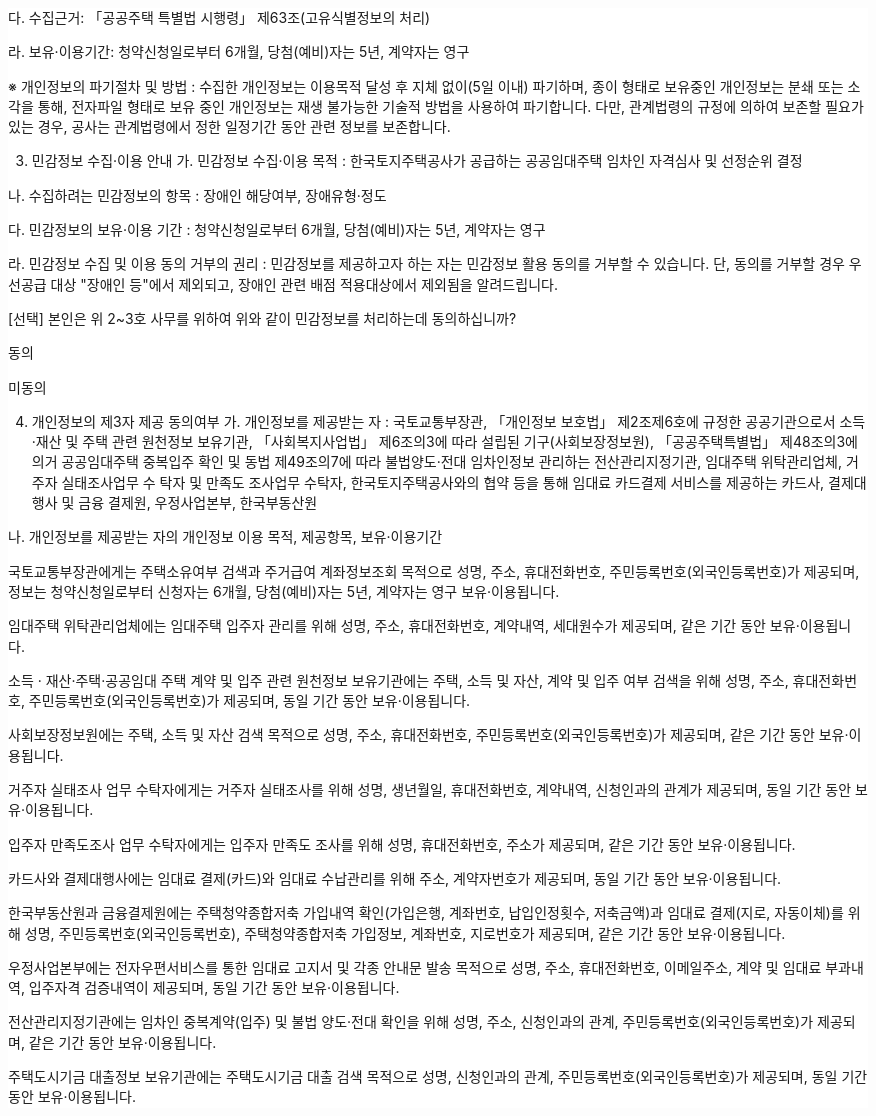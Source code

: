 다. 수집근거: 「공공주택 특별법 시행령」 제63조(고유식별정보의 처리)

라. 보유·이용기간: 청약신청일로부터 6개월, 당첨(예비)자는 5년, 계약자는 영구

※ 개인정보의 파기절차 및 방법 : 수집한 개인정보는 이용목적 달성 후 지체 없이(5일 이내) 파기하며, 종이 형태로 보유중인 개인정보는 분쇄 또는
소각을 통해, 전자파일 형태로 보유 중인 개인정보는 재생 불가능한 기술적 방법을 사용하여 파기합니다. 다만, 관계법령의 규정에 의하여 보존할
필요가 있는 경우, 공사는 관계법령에서 정한 일정기간 동안 관련 정보를 보존합니다.

3. 민감정보 수집·이용 안내
   가. 민감정보 수집·이용 목적 : 한국토지주택공사가 공급하는 공공임대주택 임차인 자격심사 및 선정순위 결정

나. 수집하려는 민감정보의 항목 : 장애인 해당여부, 장애유형·정도

다. 민감정보의 보유·이용 기간 : 청약신청일로부터 6개월, 당첨(예비)자는 5년, 계약자는 영구

라. 민감정보 수집 및 이용 동의 거부의 권리 : 민감정보를 제공하고자 하는 자는 민감정보 활용 동의를 거부할 수 있습니다. 단, 동의를 거부할
경우 우선공급 대상 "장애인 등"에서 제외되고, 장애인 관련 배점 적용대상에서 제외됨을 알려드립니다.

[선택] 본인은 위 2~3호 사무를 위하여 위와 같이 민감정보를 처리하는데 동의하십니까?

동의

미동의



4. 개인정보의 제3자 제공 동의여부
   가. 개인정보를 제공받는 자 : 국토교통부장관, 「개인정보 보호법」 제2조제6호에 규정한 공공기관으로서 소득 ·재산 및 주택 관련 원천정보
   보유기관, 「사회복지사업법」 제6조의3에 따라 설립된 기구(사회보장정보원), 「공공주택특별법」 제48조의3에 의거 공공임대주택 중복입주
   확인 및 동법 제49조의7에 따라 불법양도·전대 임차인정보 관리하는 전산관리지정기관, 임대주택 위탁관리업체, 거주자 실태조사업무 수
   탁자 및 만족도 조사업무 수탁자, 한국토지주택공사와의 협약 등을 통해 임대료 카드결제 서비스를 제공하는 카드사, 결제대행사 및 금융
   결제원, 우정사업본부, 한국부동산원

나. 개인정보를 제공받는 자의 개인정보 이용 목적, 제공항목, 보유·이용기간

국토교통부장관에게는 주택소유여부 검색과 주거급여 계좌정보조회 목적으로 성명, 주소, 휴대전화번호, 주민등록번호(외국인등록번호)가 제공되며, 정보는 청약신청일로부터 신청자는 6개월, 당첨(예비)자는 5년, 계약자는 영구 보유·이용됩니다.

임대주택 위탁관리업체에는 임대주택 입주자 관리를 위해 성명, 주소, 휴대전화번호, 계약내역, 세대원수가 제공되며, 같은 기간 동안 보유·이용됩니다.

소득 · 재산·주택·공공임대 주택 계약 및 입주 관련 원천정보 보유기관에는 주택, 소득 및 자산, 계약 및 입주 여부 검색을 위해 성명, 주소, 휴대전화번호, 주민등록번호(외국인등록번호)가 제공되며, 동일 기간 동안 보유·이용됩니다.

사회보장정보원에는 주택, 소득 및 자산 검색 목적으로 성명, 주소, 휴대전화번호, 주민등록번호(외국인등록번호)가 제공되며, 같은 기간 동안 보유·이용됩니다.

거주자 실태조사 업무 수탁자에게는 거주자 실태조사를 위해 성명, 생년월일, 휴대전화번호, 계약내역, 신청인과의 관계가 제공되며, 동일 기간 동안 보유·이용됩니다.

입주자 만족도조사 업무 수탁자에게는 입주자 만족도 조사를 위해 성명, 휴대전화번호, 주소가 제공되며, 같은 기간 동안 보유·이용됩니다.

카드사와 결제대행사에는 임대료 결제(카드)와 임대료 수납관리를 위해 주소, 계약자번호가 제공되며, 동일 기간 동안 보유·이용됩니다.

한국부동산원과 금융결제원에는 주택청약종합저축 가입내역 확인(가입은행, 계좌번호, 납입인정횟수, 저축금액)과 임대료 결제(지로, 자동이체)를 위해 성명, 주민등록번호(외국인등록번호), 주택청약종합저축 가입정보, 계좌번호, 지로번호가 제공되며, 같은 기간 동안 보유·이용됩니다.

우정사업본부에는 전자우편서비스를 통한 임대료 고지서 및 각종 안내문 발송 목적으로 성명, 주소, 휴대전화번호, 이메일주소, 계약 및 임대료 부과내역, 입주자격 검증내역이 제공되며, 동일 기간 동안 보유·이용됩니다.

전산관리지정기관에는 임차인 중복계약(입주) 및 불법 양도·전대 확인을 위해 성명, 주소, 신청인과의 관계, 주민등록번호(외국인등록번호)가 제공되며, 같은 기간 동안 보유·이용됩니다.

주택도시기금 대출정보 보유기관에는 주택도시기금 대출 검색 목적으로 성명, 신청인과의 관계, 주민등록번호(외국인등록번호)가 제공되며, 동일 기간 동안 보유·이용됩니다.
